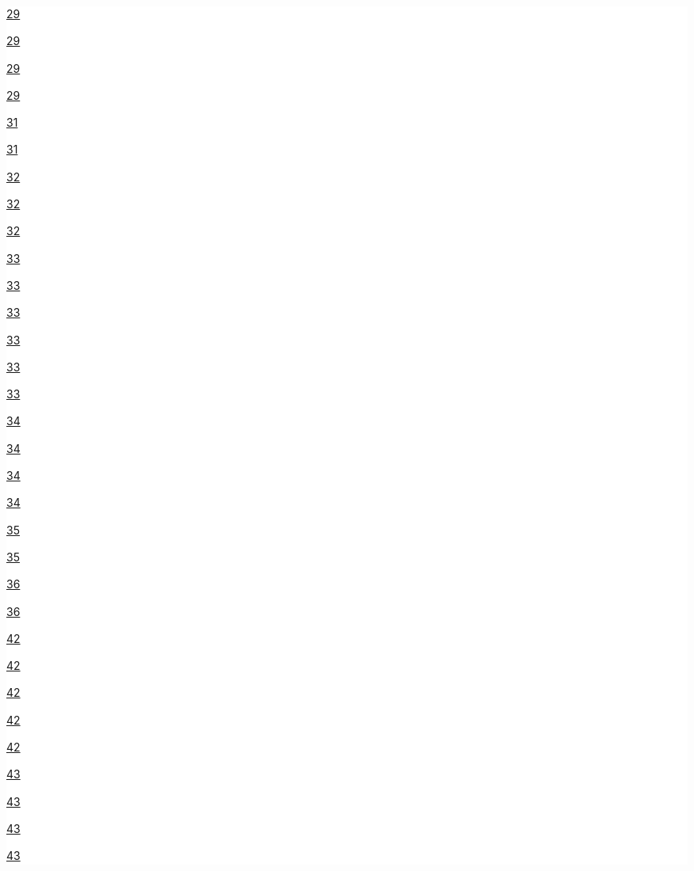 [29](#introduction-6)

[29](#functional-description-6)

[29](#procedures-6)

[29](#registration)

[31](#retrieval-of-ue-radio-capability)

[31](#impacts-on-existing-entities-and-interfaces-6)

[32](#evaluation-6)

[32](#solution-8-solution-for-identifying-ue-radio-capabilities-using-plmn-specific-ue-capability-id)

[32](#introduction-7)

[33](#functional-description-7)

[33](#procedures-7)

[33](#impacts-on-existing-entities-and-interfaces-7)

[33](#evaluation-7)

[33](#solution-9-ue-capability-id-with-delta-set-of-ue-radio-capabilities)

[33](#introduction-8)

[34](#functional-description-8)

[34](#procedures-8)

[34](#impacts-on-existing-entities-and-interfaces-8)

[34](#evaluation-8)

[35](#solution-10-solution-based-on-network-controlled-capabilities-sending-and-ue-capability-id-allocation)

[35](#introduction-9)

[36](#functional-description-9)

[36](#procedures-9)

[42](#impacts-on-existing-entities-and-interfaces-9)

[42](#evaluation-9)

[42](#solution-11-standardized-ue-capability-id)

[42](#introduction-10)

[42](#functional-description-10)

[43](#procedures-10)

[43](#impacts-on-existing-interfaces-and-entities)

[43](#solution-12-bulk-provisioning-of-ue-radio-capability-from-af)

[43](#introduction-11)
